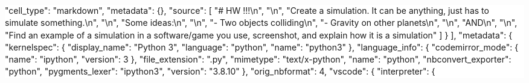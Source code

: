    <span class="s2">&quot;cell_type&quot;</span><span class="p">:</span> <span class="s2">&quot;markdown&quot;</span><span class="p">,</span>
   <span class="s2">&quot;metadata&quot;</span><span class="p">:</span> <span class="p">{},</span>
   <span class="s2">&quot;source&quot;</span><span class="p">:</span> <span class="p">[</span>
    <span class="s2">&quot;# HW !!!</span><span class="se">\n</span><span class="s2">&quot;</span><span class="p">,</span>
    <span class="s2">&quot;</span><span class="se">\n</span><span class="s2">&quot;</span><span class="p">,</span>
    <span class="s2">&quot;Create a simulation. It can be anything, just has to simulate something.</span><span class="se">\n</span><span class="s2">&quot;</span><span class="p">,</span>
    <span class="s2">&quot;</span><span class="se">\n</span><span class="s2">&quot;</span><span class="p">,</span>
    <span class="s2">&quot;Some ideas:</span><span class="se">\n</span><span class="s2">&quot;</span><span class="p">,</span>
    <span class="s2">&quot;</span><span class="se">\n</span><span class="s2">&quot;</span><span class="p">,</span>
    <span class="s2">&quot;- Two objects colliding</span><span class="se">\n</span><span class="s2">&quot;</span><span class="p">,</span>
    <span class="s2">&quot;- Gravity on other planets</span><span class="se">\n</span><span class="s2">&quot;</span><span class="p">,</span>
    <span class="s2">&quot;</span><span class="se">\n</span><span class="s2">&quot;</span><span class="p">,</span>
    <span class="s2">&quot;AND</span><span class="se">\n</span><span class="s2">&quot;</span><span class="p">,</span>
    <span class="s2">&quot;</span><span class="se">\n</span><span class="s2">&quot;</span><span class="p">,</span>
    <span class="s2">&quot;Find an example of a simulation in a software/game you use, screenshot, and explain how it is a simulation&quot;</span>
   <span class="p">]</span>
  <span class="p">}</span>
 <span class="p">],</span>
 <span class="s2">&quot;metadata&quot;</span><span class="p">:</span> <span class="p">{</span>
  <span class="s2">&quot;kernelspec&quot;</span><span class="p">:</span> <span class="p">{</span>
   <span class="s2">&quot;display_name&quot;</span><span class="p">:</span> <span class="s2">&quot;Python 3&quot;</span><span class="p">,</span>
   <span class="s2">&quot;language&quot;</span><span class="p">:</span> <span class="s2">&quot;python&quot;</span><span class="p">,</span>
   <span class="s2">&quot;name&quot;</span><span class="p">:</span> <span class="s2">&quot;python3&quot;</span>
  <span class="p">},</span>
  <span class="s2">&quot;language_info&quot;</span><span class="p">:</span> <span class="p">{</span>
   <span class="s2">&quot;codemirror_mode&quot;</span><span class="p">:</span> <span class="p">{</span>
    <span class="s2">&quot;name&quot;</span><span class="p">:</span> <span class="s2">&quot;ipython&quot;</span><span class="p">,</span>
    <span class="s2">&quot;version&quot;</span><span class="p">:</span> <span class="mi">3</span>
   <span class="p">},</span>
   <span class="s2">&quot;file_extension&quot;</span><span class="p">:</span> <span class="s2">&quot;.py&quot;</span><span class="p">,</span>
   <span class="s2">&quot;mimetype&quot;</span><span class="p">:</span> <span class="s2">&quot;text/x-python&quot;</span><span class="p">,</span>
   <span class="s2">&quot;name&quot;</span><span class="p">:</span> <span class="s2">&quot;python&quot;</span><span class="p">,</span>
   <span class="s2">&quot;nbconvert_exporter&quot;</span><span class="p">:</span> <span class="s2">&quot;python&quot;</span><span class="p">,</span>
   <span class="s2">&quot;pygments_lexer&quot;</span><span class="p">:</span> <span class="s2">&quot;ipython3&quot;</span><span class="p">,</span>
   <span class="s2">&quot;version&quot;</span><span class="p">:</span> <span class="s2">&quot;3.8.10&quot;</span>
  <span class="p">},</span>
  <span class="s2">&quot;orig_nbformat&quot;</span><span class="p">:</span> <span class="mi">4</span><span class="p">,</span>
  <span class="s2">&quot;vscode&quot;</span><span class="p">:</span> <span class="p">{</span>
   <span class="s2">&quot;interpreter&quot;</span><span class="p">:</span> <span class="p">{</span>